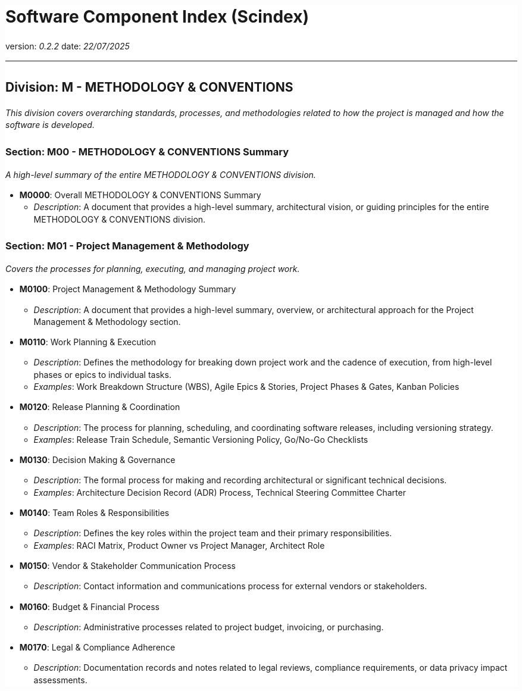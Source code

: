 # Software Component Index (Scindex)

 version: _0.2.2_
 date: _22/07/2025_

 ---

## Division: M - METHODOLOGY & CONVENTIONS
*This division covers overarching standards, processes, and methodologies related to how the project is managed and how the software is developed.*

### Section: M00 - METHODOLOGY & CONVENTIONS Summary
_A high-level summary of the entire METHODOLOGY & CONVENTIONS division._

- **M0000**: Overall METHODOLOGY & CONVENTIONS Summary
  - *Description*: A document that provides a high-level summary, architectural vision, or guiding principles for the entire METHODOLOGY & CONVENTIONS division.

### Section: M01 - Project Management & Methodology
_Covers the processes for planning, executing, and managing project work._

- **M0100**: Project Management & Methodology Summary
  - *Description*: A document that provides a high-level summary, overview, or architectural approach for the Project Management & Methodology section.

- **M0110**: Work Planning & Execution
  - *Description*: Defines the methodology for breaking down project work and the cadence of execution, from high-level phases or epics to individual tasks.
  - *Examples*: Work Breakdown Structure (WBS), Agile Epics & Stories, Project Phases & Gates, Kanban Policies

- **M0120**: Release Planning & Coordination
  - *Description*: The process for planning, scheduling, and coordinating software releases, including versioning strategy.
  - *Examples*: Release Train Schedule, Semantic Versioning Policy, Go/No-Go Checklists

- **M0130**: Decision Making & Governance
  - *Description*: The formal process for making and recording architectural or significant technical decisions.
  - *Examples*: Architecture Decision Record (ADR) Process, Technical Steering Committee Charter

- **M0140**: Team Roles & Responsibilities
  - *Description*: Defines the key roles within the project team and their primary responsibilities.
  - *Examples*: RACI Matrix, Product Owner vs Project Manager, Architect Role

- **M0150**: Vendor & Stakeholder Communication Process
  - *Description*: Contact information and communications process for external vendors or stakeholders.

- **M0160**: Budget & Financial Process
  - *Description*: Administrative processes related to project budget, invoicing, or purchasing.

- **M0170**: Legal & Compliance Adherence
  - *Description*: Documentation records and notes related to legal reviews, compliance requirements, or data privacy impact assessments.
